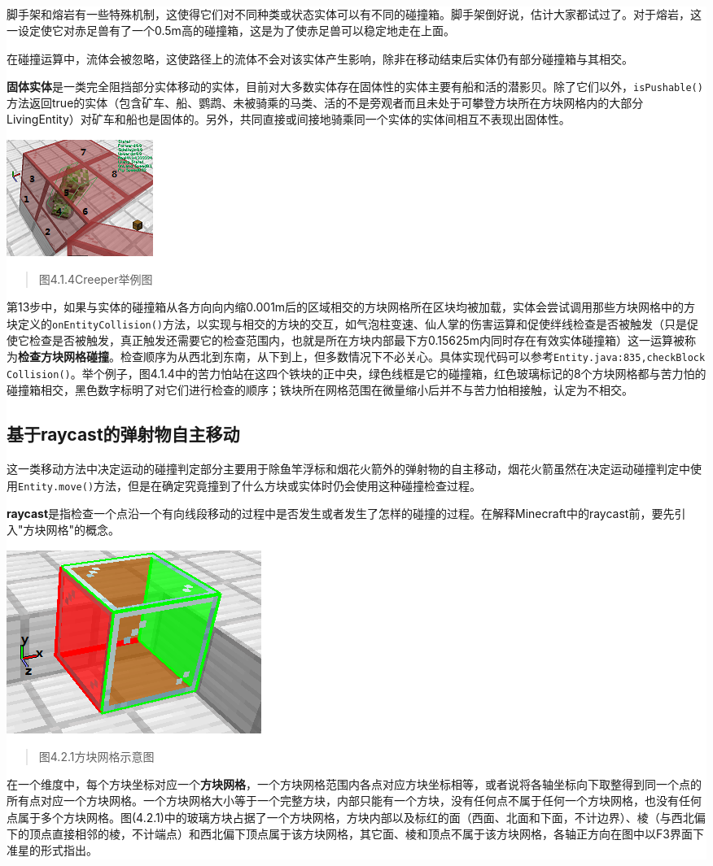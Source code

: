 脚手架和熔岩有一些特殊机制，这使得它们对不同种类或状态实体可以有不同的碰撞箱。脚手架倒好说，估计大家都试过了。对于熔岩，这一设定使它对赤足兽有了一个0.5m高的碰撞箱，这是为了使赤足兽可以稳定地走在上面。

在碰撞运算中，流体会被忽略，这使路径上的流体不会对该实体产生影响，除非在移动结束后实体仍有部分碰撞箱与其相交。

**固体实体**是一类完全阻挡部分实体移动的实体，目前对大多数实体存在固体性的实体主要有船和活的潜影贝。除了它们以外，`isPushable()`方法返回true的实体（包含矿车、船、鹦鹉、未被骑乘的马类、活的不是旁观者而且未处于可攀登方块所在方块网格内的大部分LivingEntity）对矿车和船也是固体的。另外，共同直接或间接地骑乘同一个实体的实体间相互不表现出固体性。

![creeper_box.png](media/image16.png)

> 图4.1.4Creeper举例图

第13步中，如果与实体的碰撞箱从各方向向内缩0.001m后的区域相交的方块网格所在区块均被加载，实体会尝试调用那些方块网格中的方块定义的`onEntityCollision()`方法，以实现与相交的方块的交互，如气泡柱变速、仙人掌的伤害运算和促使绊线检查是否被触发（只是促使它检查是否被触发，真正触发还需要它的检查范围内，也就是所在方块内部最下方0.15625m内同时存在有效实体碰撞箱）这一运算被称为**检查方块网格碰撞**。检查顺序为从西北到东南，从下到上，但多数情况下不必关心。具体实现代码可以参考`Entity.java:835,checkBlockCollision()`。举个例子，图4.1.4中的苦力怕站在这四个铁块的正中央，绿色线框是它的碰撞箱，红色玻璃标记的8个方块网格都与苦力怕的碰撞箱相交，黑色数字标明了对它们进行检查的顺序；铁块所在网格范围在微量缩小后并不与苦力怕相接触，认定为不相交。

## 基于raycast的弹射物自主移动

这一类移动方法中决定运动的碰撞判定部分主要用于除鱼竿浮标和烟花火箭外的弹射物的自主移动，烟花火箭虽然在决定运动碰撞判定中使用`Entity.move()`方法，但是在确定究竟撞到了什么方块或实体时仍会使用这种碰撞检查过程。

**raycast**是指检查一个点沿一个有向线段移动的过程中是否发生或者发生了怎样的碰撞的过程。在解释Minecraft中的raycast前，要先引入"方块网格"的概念。

![2021-07-14_21.17.22.png](media/image17.png)

> 图4.2.1方块网格示意图

在一个维度中，每个方块坐标对应一个**方块网格**，一个方块网格范围内各点对应方块坐标相等，或者说将各轴坐标向下取整得到同一个点的所有点对应一个方块网格。一个方块网格大小等于一个完整方块，内部只能有一个方块，没有任何点不属于任何一个方块网格，也没有任何点属于多个方块网格。图(4.2.1)中的玻璃方块占据了一个方块网格，方块内部以及标红的面（西面、北面和下面，不计边界）、棱（与西北偏下的顶点直接相邻的棱，不计端点）和西北偏下顶点属于该方块网格，其它面、棱和顶点不属于该方块网格，各轴正方向在图中以F3界面下准星的形式指出。

